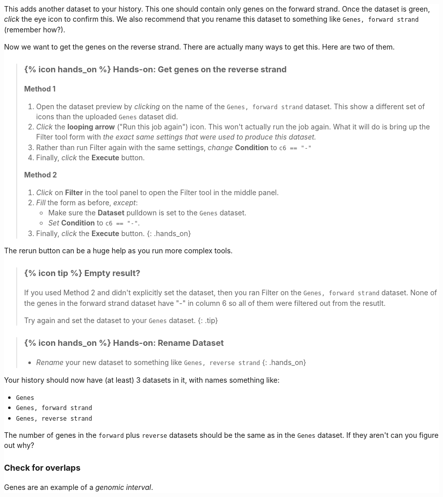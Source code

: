 This adds another dataset to your history.  This one should contain only genes on the forward strand.  Once the dataset is green, *click* the eye icon to confirm this.  We also recommend that you rename this dataset to something like `Genes, forward strand` (remember how?).

Now we want to get the genes on the reverse strand.  There are actually many ways to get this.  Here are two of them.

> ### {% icon hands_on %} Hands-on: Get genes on the reverse strand
>
> **Method 1**
>
> 1. Open the dataset preview by *clicking* on the name of the `Genes, forward strand` dataset.  This show a different set of icons than the uploaded `Genes` dataset did.
> 1. *Click* the **looping arrow** ("Run this job again") icon.  This won't actually run the job again.  What it will do is bring up the Filter tool form with *the exact same settings that were used to produce this dataset.*
> 1. Rather than run Filter again with the same settings, *change* **Condition** to `c6 == "-"`
> 1. Finally, *click* the **Execute** button.
>
> **Method 2**
> 1. *Click* on **Filter** in the tool panel to open the Filter tool in the middle panel.
> 1. *Fill* the form as before, *except*:
>    * Make sure the **Dataset** pulldown is set to the `Genes` dataset.
>    * *Set* **Condition** to `c6 == "-"`.
> 1. Finally, *click* the **Execute** button.
{: .hands_on}

The rerun button can be a huge help as you run more complex tools.

> ### {% icon tip %} Empty result?
>
> If you used Method 2 and didn't explicitly set the dataset, then you ran Filter on the `Genes, forward strand` dataset. None of the genes in the forward strand dataset have "-" in column 6 so all of them were filtered out from the resutlt.
>
> Try again and set the dataset to your `Genes` dataset.
{: .tip}

> ### {% icon hands_on %} Hands-on: Rename Dataset
> * *Rename* your new dataset to something like `Genes, reverse strand`
{: .hands_on}

Your history should now have (at least) 3 datasets in it, with names something like:

* `Genes`
* `Genes, forward strand`
* `Genes, reverse strand`

The number of genes in the `forward` plus `reverse` datasets should be the same as in the `Genes` dataset.  If they aren't can you figure out why?

### Check for overlaps

Genes are an example of a *genomic interval*.

